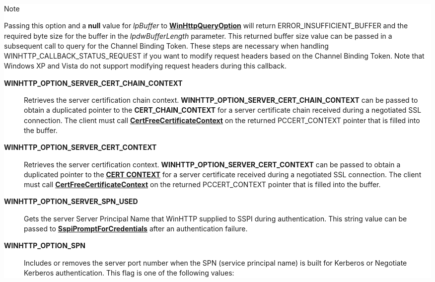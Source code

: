 > [!Note]
> Passing this option and a **null** value for *lpBuffer* to [**WinHttpQueryOption**](/windows/desktop/api/Winhttp/nf-winhttp-winhttpqueryoption) will return ERROR\_INSUFFICIENT\_BUFFER and the required byte size for the buffer in the *lpdwBufferLength* parameter. This returned buffer size value can be passed in a subsequent call to query for the Channel Binding Token. These steps are necessary when handling WINHTTP\_CALLBACK\_STATUS\_REQUEST if you want to modify request headers based on the Channel Binding Token. Note that Windows XP and Vista do not support modifying request headers during this callback.


</dt> </dl> </dd> <dt>

<span id="WINHTTP_OPTION_SERVER_CERT_CHAIN_CONTEXT"></span><span id="winhttp_option_server_cert_chain_context"></span>**WINHTTP\_OPTION\_SERVER\_CERT\_CHAIN\_CONTEXT**
</dt> <dd> <dl> <dt>



Retrieves the server certification chain context. **WINHTTP\_OPTION\_SERVER\_CERT\_CHAIN\_CONTEXT** can be passed to obtain a duplicated pointer to the **CERT\_CHAIN\_CONTEXT** for a server certificate chain received during a negotiated SSL connection. The client must call [**CertFreeCertificateContext**](/windows/desktop/api/wincrypt/nf-wincrypt-certfreecertificatecontext) on the returned PCCERT\_CONTEXT pointer that is filled into the buffer.


</dt> </dl> </dd> <dt>

<span id="WINHTTP_OPTION_SERVER_CERT_CONTEXT"></span><span id="winhttp_option_server_cert_context"></span>**WINHTTP\_OPTION\_SERVER\_CERT\_CONTEXT**
</dt> <dd> <dl> <dt>



Retrieves the server certification context. **WINHTTP\_OPTION\_SERVER\_CERT\_CONTEXT** can be passed to obtain a duplicated pointer to the [**CERT CONTEXT**](windows/desktop/api/wincrypt/ns-wincrypt-cert_context) for a server certificate received during a negotiated SSL connection. The client must call [**CertFreeCertificateContext**](windows/desktop/api/wincrypt/nf-wincrypt-certfreecertificatecontext) on the returned PCCERT\_CONTEXT pointer that is filled into the buffer.


</dt> </dl> </dd> <dt>

<span id="WINHTTP_OPTION_SERVER_SPN_USED"></span><span id="winhttp_option_server_spn_used"></span>**WINHTTP\_OPTION\_SERVER\_SPN\_USED**
</dt> <dd> <dl> <dt>



Gets the server Server Principal Name that WinHTTP supplied to SSPI during authentication. This string value can be passed to [**SspiPromptForCredentials**](windows/desktop/api/sspi/nf-sspi-sspipromptforcredentialsa) after an authentication failure.


</dt> </dl> </dd> <dt>

<span id="WINHTTP_OPTION_SPN"></span><span id="winhttp_option_spn"></span>**WINHTTP\_OPTION\_SPN**
</dt> <dd> <dl> <dt>



Includes or removes the server port number when the SPN (service principal name) is built for Kerberos or Negotiate Kerberos authentication. This flag is one of the following values:

